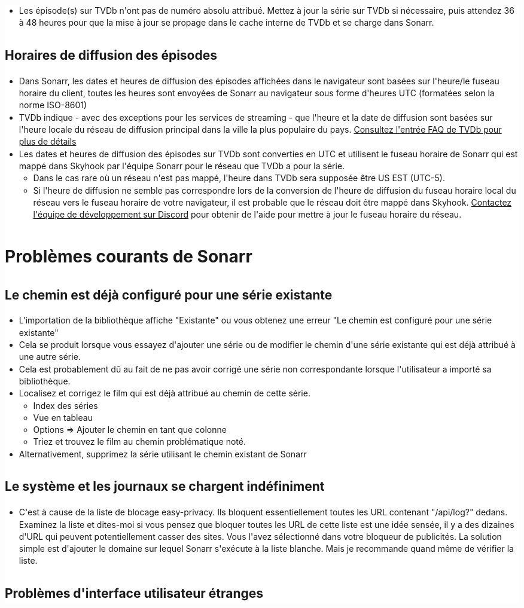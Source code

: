 - Les épisode(s) sur TVDb n'ont pas de numéro absolu attribué. Mettez à jour la série sur TVDb si nécessaire, puis attendez 36 à 48 heures pour que la mise à jour se propage dans le cache interne de TVDb et se charge dans Sonarr.

## Horaires de diffusion des épisodes

- Dans Sonarr, les dates et heures de diffusion des épisodes affichées dans le navigateur sont basées sur l'heure/le fuseau horaire du client, toutes les heures sont envoyées de Sonarr au navigateur sous forme d'heures UTC (formatées selon la norme ISO-8601)
- TVDb indique - avec des exceptions pour les services de streaming - que l'heure et la date de diffusion sont basées sur l'heure locale du réseau de diffusion principal dans la ville la plus populaire du pays. [Consultez l'entrée FAQ de TVDb pour plus de détails](https://support.thetvdb.com/kb/faq.php?id=29)
- Les dates et heures de diffusion des épisodes sur TVDb sont converties en UTC et utilisent le fuseau horaire de Sonarr qui est mappé dans Skyhook par l'équipe Sonarr pour le réseau que TVDb a pour la série.
  - Dans le cas rare où un réseau n'est pas mappé, l'heure dans TVDb sera supposée être US EST (UTC-5).
  - Si l'heure de diffusion ne semble pas correspondre lors de la conversion de l'heure de diffusion du fuseau horaire local du réseau vers le fuseau horaire de votre navigateur, il est probable que le réseau doit être mappé dans Skyhook. [Contactez l'équipe de développement sur Discord](https://discord.sonarr.tv/) pour obtenir de l'aide pour mettre à jour le fuseau horaire du réseau.

# Problèmes courants de Sonarr

## Le chemin est déjà configuré pour une série existante

- L'importation de la bibliothèque affiche "Existante" ou vous obtenez une erreur "Le chemin est configuré pour une série existante"
- Cela se produit lorsque vous essayez d'ajouter une série ou de modifier le chemin d'une série existante qui est déjà attribué à une autre série.
- Cela est probablement dû au fait de ne pas avoir corrigé une série non correspondante lorsque l'utilisateur a importé sa bibliothèque.
- Localisez et corrigez le film qui est déjà attribué au chemin de cette série.
  - Index des séries
  - Vue en tableau
  - Options => Ajouter le chemin en tant que colonne
  - Triez et trouvez le film au chemin problématique noté.
- Alternativement, supprimez la série utilisant le chemin existant de Sonarr

## Le système et les journaux se chargent indéfiniment

- C'est à cause de la liste de blocage easy-privacy. Ils bloquent essentiellement toutes les URL contenant "/api/log?" dedans. Examinez la liste et dites-moi si vous pensez que bloquer toutes les URL de cette liste est une idée sensée, il y a des dizaines d'URL qui peuvent potentiellement casser des sites. Vous l'avez sélectionné dans votre bloqueur de publicités. La solution simple est d'ajouter le domaine sur lequel Sonarr s'exécute à la liste blanche. Mais je recommande quand même de vérifier la liste.

## Problèmes d'interface utilisateur étranges
